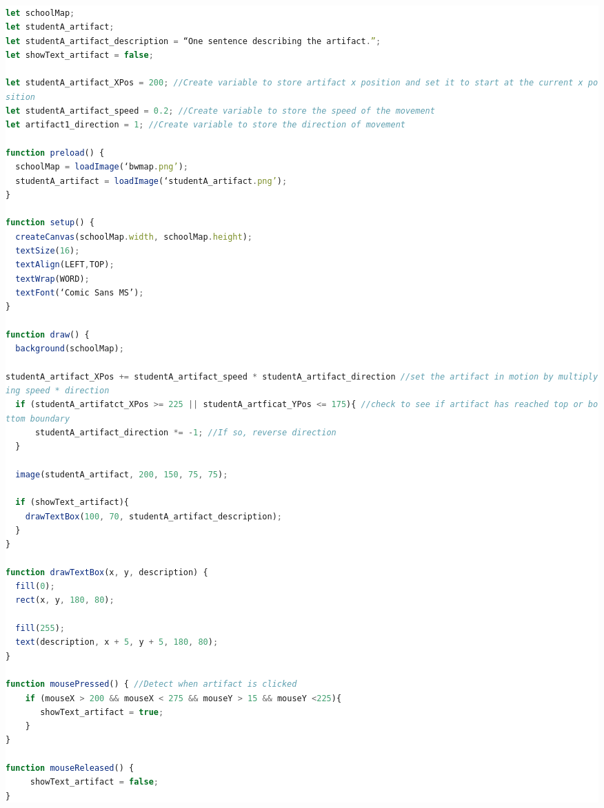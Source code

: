 ```js
let schoolMap; 
let studentA_artifact; 
let studentA_artifact_description = “One sentence describing the artifact.”; 
let showText_artifact = false; 

let studentA_artifact_XPos = 200; //Create variable to store artifact x position and set it to start at the current x position
let studentA_artifact_speed = 0.2; //Create variable to store the speed of the movement
let artifact1_direction = 1; //Create variable to store the direction of movement

function preload() {  
  schoolMap = loadImage(‘bwmap.png’); 
  studentA_artifact = loadImage(‘studentA_artifact.png’); 
}

function setup() {
  createCanvas(schoolMap.width, schoolMap.height);
  textSize(16); 
  textAlign(LEFT,TOP); 
  textWrap(WORD); 
  textFont(‘Comic Sans MS’); 
}

function draw() {
  background(schoolMap); 

studentA_artifact_XPos += studentA_artifact_speed * studentA_artifact_direction //set the artifact in motion by multiplying speed * direction
  if (studentA_artifatct_XPos >= 225 || studentA_artficat_YPos <= 175){ //check to see if artifact has reached top or bottom boundary
      studentA_artifact_direction *= -1; //If so, reverse direction
  }

  image(studentA_artifact, 200, 150, 75, 75); 

  if (showText_artifact){
    drawTextBox(100, 70, studentA_artifact_description);
  }
}

function drawTextBox(x, y, description) {
  fill(0);
  rect(x, y, 180, 80); 

  fill(255); 
  text(description, x + 5, y + 5, 180, 80); 
}

function mousePressed() { //Detect when artifact is clicked
    if (mouseX > 200 && mouseX < 275 && mouseY > 15 && mouseY <225){
       showText_artifact = true;
    }
}

function mouseReleased() { 
     showText_artifact = false; 
}
```
